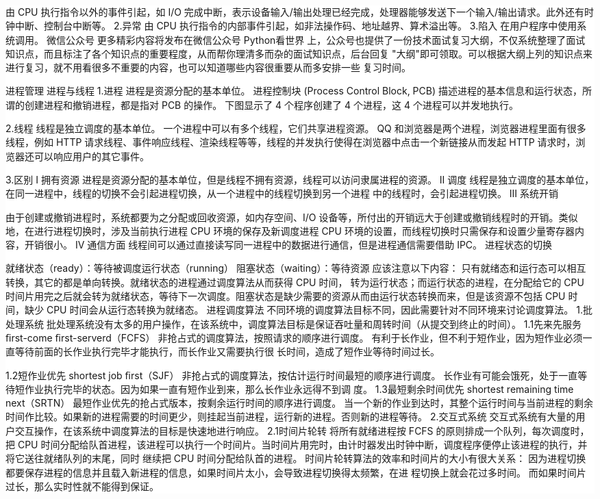 由 CPU 执行指令以外的事件引起，如 I/O 完成中断，表示设备输入/输出处理已经完成，处理器能够发送下一个输入/输出请求。此外还有时钟中断、控制台中断等。
2.异常
由 CPU 执行指令的内部事件引起，如非法操作码、地址越界、算术溢出等。
3.陷入
在用户程序中使用系统调用。
微信公众号
更多精彩内容将发布在微信公众号 Python看世界  上，公众号也提供了一份技术面试复习大纲，不仅系统整理了面试知识点，而且标注了各个知识点的重要程度，从而帮你理清多而杂的面试知识点，后台回复 "大纲"即可领取。可以根据大纲上列的知识点来进行复习，就不用看很多不重要的内容，也可以知道哪些内容很重要从而多安排一些 复习时间。

进程管理
进程与线程
1.进程
进程是资源分配的基本单位。
进程控制块 (Process Control Block, PCB) 描述进程的基本信息和运行状态，所谓的创建进程和撤销进程，都是指对
PCB 的操作。
下图显示了 4 个程序创建了 4 个进程，这 4 个进程可以并发地执行。




2.线程
线程是独立调度的基本单位。
一个进程中可以有多个线程，它们共享进程资源。
QQ 和浏览器是两个进程，浏览器进程里面有很多线程，例如 HTTP  请求线程、事件响应线程、渲染线程等等，线程的并发执行使得在浏览器中点击一个新链接从而发起 HTTP 请求时，浏览器还可以响应用户的其它事件。


3.区别
Ⅰ 拥有资源
进程是资源分配的基本单位，但是线程不拥有资源，线程可以访问隶属进程的资源。 Ⅱ 调度
线程是独立调度的基本单位，在同一进程中，线程的切换不会引起进程切换，从一个进程中的线程切换到另一个进程   中的线程时，会引起进程切换。
Ⅲ 系统开销

由于创建或撤销进程时，系统都要为之分配或回收资源，如内存空间、I/O   设备等，所付出的开销远大于创建或撤销线程时的开销。类似地，在进行进程切换时，涉及当前执行进程 CPU 环境的保存及新调度进程 CPU 环境的设置，而线程切换时只需保存和设置少量寄存器内容，开销很小。
Ⅳ 通信方面
线程间可以通过直接读写同一进程中的数据进行通信，但是进程通信需要借助 IPC。
进程状态的切换


就绪状态（ready）：等待被调度运行状态（running）
阻塞状态（waiting）：等待资源
应该注意以下内容：
只有就绪态和运行态可以相互转换，其它的都是单向转换。就绪状态的进程通过调度算法从而获得 CPU 时间， 转为运行状态；而运行状态的进程，在分配给它的 CPU 时间片用完之后就会转为就绪状态，等待下一次调度。阻塞状态是缺少需要的资源从而由运行状态转换而来，但是该资源不包括 CPU 时间，缺少 CPU 时间会从运行态转换为就绪态。
进程调度算法
不同环境的调度算法目标不同，因此需要针对不同环境来讨论调度算法。
1.批处理系统
批处理系统没有太多的用户操作，在该系统中，调度算法目标是保证吞吐量和周转时间（从提交到终止的时间）。
1.1先来先服务 ﬁrst-come ﬁrst-serverd（FCFS） 非抢占式的调度算法，按照请求的顺序进行调度。
有利于长作业，但不利于短作业，因为短作业必须一直等待前面的长作业执行完毕才能执行，而长作业又需要执行很   长时间，造成了短作业等待时间过长。

1.2短作业优先 shortest job ﬁrst（SJF）
非抢占式的调度算法，按估计运行时间最短的顺序进行调度。
长作业有可能会饿死，处于一直等待短作业执行完毕的状态。因为如果一直有短作业到来，那么长作业永远得不到调   度。
1.3最短剩余时间优先 shortest remaining time next（SRTN）
最短作业优先的抢占式版本，按剩余运行时间的顺序进行调度。   当一个新的作业到达时，其整个运行时间与当前进程的剩余时间作比较。如果新的进程需要的时间更少，则挂起当前进程，运行新的进程。否则新的进程等待。
2.交互式系统
交互式系统有大量的用户交互操作，在该系统中调度算法的目标是快速地进行响应。
2.1时间片轮转
将所有就绪进程按 FCFS 的原则排成一个队列，每次调度时，把 CPU 时间分配给队首进程，该进程可以执行一个时间片。当时间片用完时，由计时器发出时钟中断，调度程序便停止该进程的执行，并将它送往就绪队列的末尾，同时   继续把 CPU 时间分配给队首的进程。
时间片轮转算法的效率和时间片的大小有很大关系：
因为进程切换都要保存进程的信息并且载入新进程的信息，如果时间片太小，会导致进程切换得太频繁，在进  程切换上就会花过多时间。
而如果时间片过长，那么实时性就不能得到保证。
